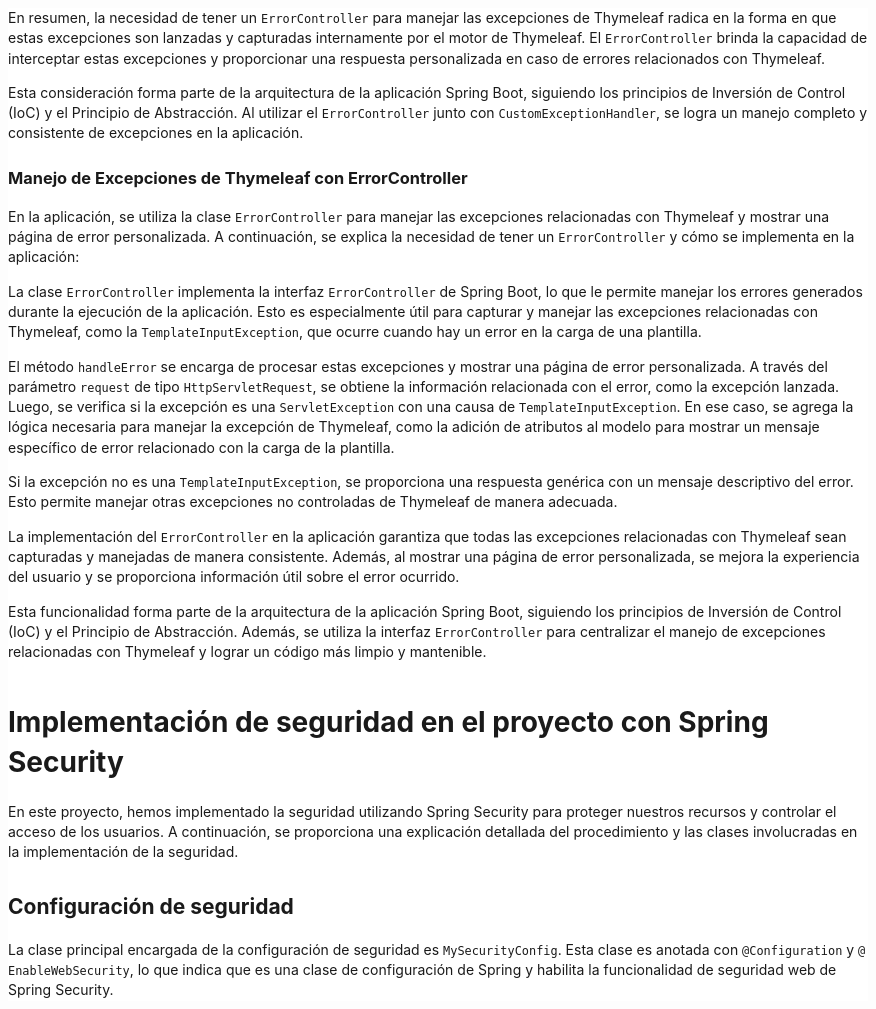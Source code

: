 En resumen, la necesidad de tener un `ErrorController` para manejar las excepciones de Thymeleaf radica en la forma en que estas excepciones son lanzadas y capturadas internamente por el motor de Thymeleaf. El `ErrorController` brinda la capacidad de interceptar estas excepciones y proporcionar una respuesta personalizada en caso de errores relacionados con Thymeleaf.

Esta consideración forma parte de la arquitectura de la aplicación Spring Boot, siguiendo los principios de Inversión de Control (IoC) y el Principio de Abstracción. Al utilizar el `ErrorController` junto con `CustomExceptionHandler`, se logra un manejo completo y consistente de excepciones en la aplicación.


### Manejo de Excepciones de Thymeleaf con ErrorController


En la aplicación, se utiliza la clase `ErrorController` para manejar las excepciones relacionadas con Thymeleaf y mostrar una página de error personalizada. A continuación, se explica la necesidad de tener un `ErrorController` y cómo se implementa en la aplicación:

La clase `ErrorController` implementa la interfaz `ErrorController` de Spring Boot, lo que le permite manejar los errores generados durante la ejecución de la aplicación. Esto es especialmente útil para capturar y manejar las excepciones relacionadas con Thymeleaf, como la `TemplateInputException`, que ocurre cuando hay un error en la carga de una plantilla.

El método `handleError` se encarga de procesar estas excepciones y mostrar una página de error personalizada. A través del parámetro `request` de tipo `HttpServletRequest`, se obtiene la información relacionada con el error, como la excepción lanzada. Luego, se verifica si la excepción es una `ServletException` con una causa de `TemplateInputException`. En ese caso, se agrega la lógica necesaria para manejar la excepción de Thymeleaf, como la adición de atributos al modelo para mostrar un mensaje específico de error relacionado con la carga de la plantilla.

Si la excepción no es una `TemplateInputException`, se proporciona una respuesta genérica con un mensaje descriptivo del error. Esto permite manejar otras excepciones no controladas de Thymeleaf de manera adecuada.

La implementación del `ErrorController` en la aplicación garantiza que todas las excepciones relacionadas con Thymeleaf sean capturadas y manejadas de manera consistente. Además, al mostrar una página de error personalizada, se mejora la experiencia del usuario y se proporciona información útil sobre el error ocurrido.

Esta funcionalidad forma parte de la arquitectura de la aplicación Spring Boot, siguiendo los principios de Inversión de Control (IoC) y el Principio de Abstracción. Además, se utiliza la interfaz `ErrorController` para centralizar el manejo de excepciones relacionadas con Thymeleaf y lograr un código más limpio y mantenible.

# Implementación de seguridad en el proyecto con Spring Security

En este proyecto, hemos implementado la seguridad utilizando Spring Security para proteger nuestros recursos y controlar el acceso de los usuarios. A continuación, se proporciona una explicación detallada del procedimiento y las clases involucradas en la implementación de la seguridad.

## Configuración de seguridad

La clase principal encargada de la configuración de seguridad es `MySecurityConfig`. Esta clase es anotada con `@Configuration` y `@EnableWebSecurity`, lo que indica que es una clase de configuración de Spring y habilita la funcionalidad de seguridad web de Spring Security.
